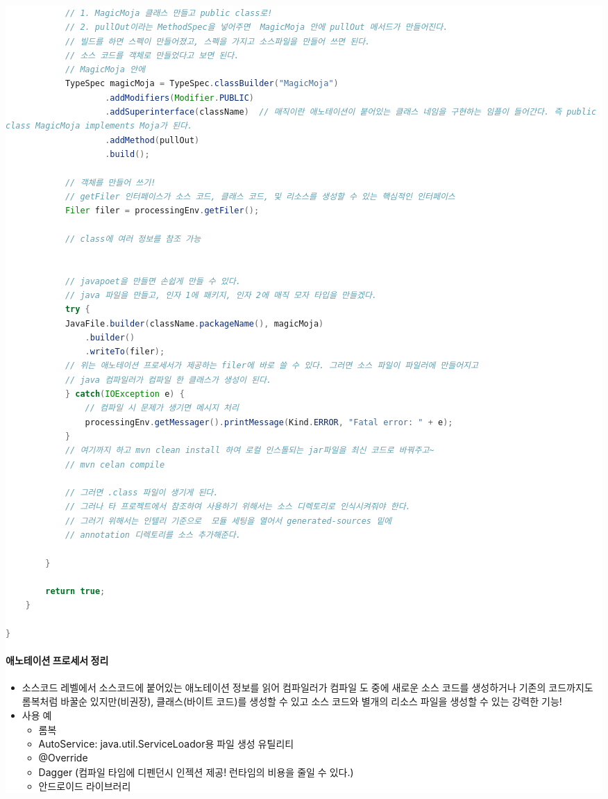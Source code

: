 ```java
			// 1. MagicMoja 클래스 만들고 public class로!
			// 2. pullOut이라는 MethodSpec을 넣어주면  MagicMoja 안에 pullOut 메서드가 만들어진다.
			// 빌드를 하면 스펙이 만들어졌고, 스펙을 가지고 소스파일을 만들어 쓰면 된다.
			// 소스 코드를 객체로 만들었다고 보면 된다.
			// MagicMoja 안에 
			TypeSpec magicMoja = TypeSpec.classBuilder("MagicMoja")
					.addModifiers(Modifier.PUBLIC)
					.addSuperinterface(className)  // 매직이란 애노테이션이 붙어있는 클래스 네임을 구현하는 임플이 들어간다. 즉 public class MagicMoja implements Moja가 된다.  
					.addMethod(pullOut)
					.build();
			
			// 객체를 만들어 쓰기!
			// getFiler 인터페이스가 소스 코드, 클래스 코드, 및 리소스를 생성할 수 있는 핵심적인 인터페이스
			Filer filer = processingEnv.getFiler();
			
			// class에 여러 정보를 참조 가능
			
			
			// javapoet을 만들면 손쉽게 만들 수 있다.
			// java 파일을 만들고, 인자 1에 패키지, 인자 2에 매직 모자 타입을 만들겠다.
			try {
			JavaFile.builder(className.packageName(), magicMoja)
				.builder()
				.writeTo(filer);
			// 위는 애노테이션 프로세서가 제공하는 filer에 바로 쓸 수 있다. 그러면 소스 파일이 파일러에 만들어지고
			// java 컴파일러가 컴파일 한 클래스가 생성이 된다.
			} catch(IOException e) {
				// 컴파일 시 문제가 생기면 메시지 처리
				processingEnv.getMessager().printMessage(Kind.ERROR, "Fatal error: " + e);
			}
			// 여기까지 하고 mvn clean install 하여 로컬 인스톨되는 jar파일을 최신 코드로 바꿔주고~
			// mvn celan compile
			
			// 그러면 .class 파일이 생기게 된다.
			// 그러나 타 프로젝트에서 참조하여 사용하기 위해서는 소스 디렉토리로 인식시켜줘야 한다.
			// 그러기 위해서는 인텔리 기준으로  모듈 세팅을 열어서 generated-sources 밑에
			// annotation 디렉토리를 소스 추가해준다.
			
		}
		
		return true;
	}

}


```    
    


#### 애노테이션 프로세서 정리
- 소스코드 레벨에서 소스코드에 붙어있는 애노테이션 정보를 읽어 컴파일러가 컴파일 도 중에 새로운 소스 코드를 생성하거나 기존의 코드까지도 롬복처럼 바꿀순 있지만(비권장), 클래스(바이트 코드)를 생성할 수 있고 소스 코드와 별개의 리소스 파일을 생성할 수 있는 강력한 기능!
- 사용 예
    - 롬복
    - AutoService: java.util.ServiceLoador용 파일 생성 유틸리티
    - @Override
    - Dagger (컴파일 타임에 디펜던시 인젝션 제공! 런타임의 비용을 줄일 수 있다.)
    - 안드로이드 라이브러리
    
    
    